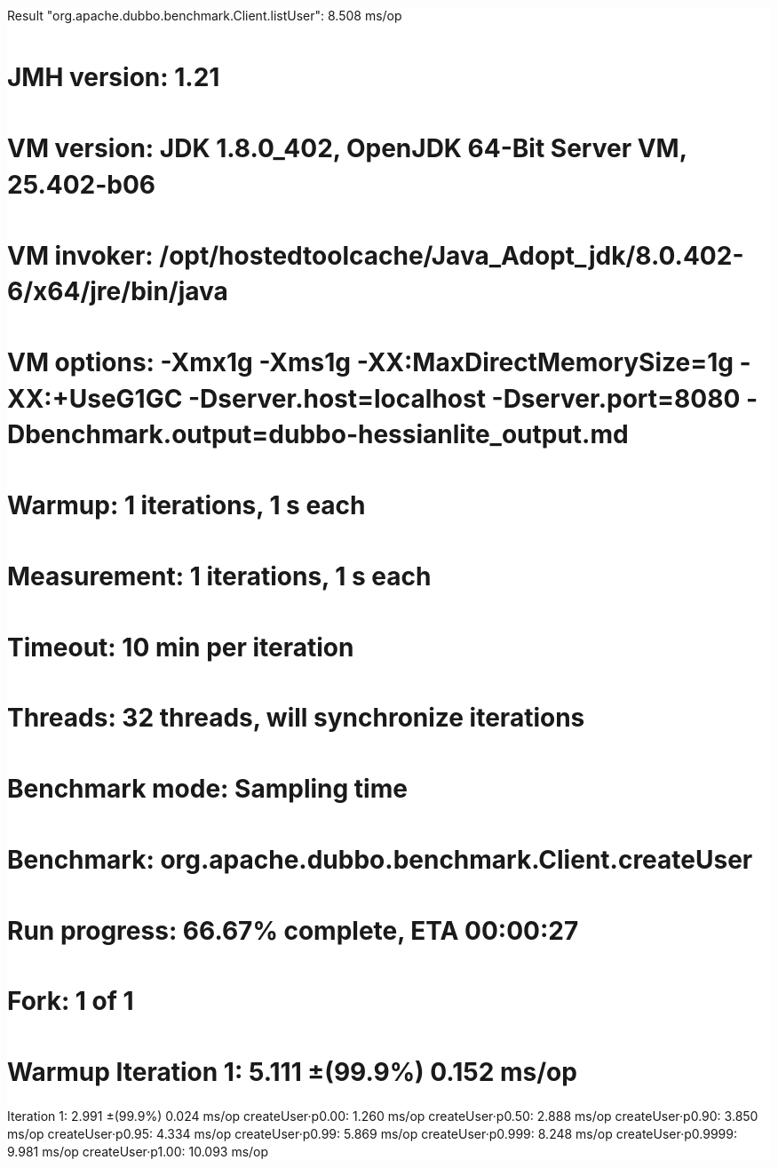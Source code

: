 
Result "org.apache.dubbo.benchmark.Client.listUser":
  8.508 ms/op


# JMH version: 1.21
# VM version: JDK 1.8.0_402, OpenJDK 64-Bit Server VM, 25.402-b06
# VM invoker: /opt/hostedtoolcache/Java_Adopt_jdk/8.0.402-6/x64/jre/bin/java
# VM options: -Xmx1g -Xms1g -XX:MaxDirectMemorySize=1g -XX:+UseG1GC -Dserver.host=localhost -Dserver.port=8080 -Dbenchmark.output=dubbo-hessianlite_output.md
# Warmup: 1 iterations, 1 s each
# Measurement: 1 iterations, 1 s each
# Timeout: 10 min per iteration
# Threads: 32 threads, will synchronize iterations
# Benchmark mode: Sampling time
# Benchmark: org.apache.dubbo.benchmark.Client.createUser

# Run progress: 66.67% complete, ETA 00:00:27
# Fork: 1 of 1
# Warmup Iteration   1: 5.111 ±(99.9%) 0.152 ms/op
Iteration   1: 2.991 ±(99.9%) 0.024 ms/op
                 createUser·p0.00:   1.260 ms/op
                 createUser·p0.50:   2.888 ms/op
                 createUser·p0.90:   3.850 ms/op
                 createUser·p0.95:   4.334 ms/op
                 createUser·p0.99:   5.869 ms/op
                 createUser·p0.999:  8.248 ms/op
                 createUser·p0.9999: 9.981 ms/op
                 createUser·p1.00:   10.093 ms/op
